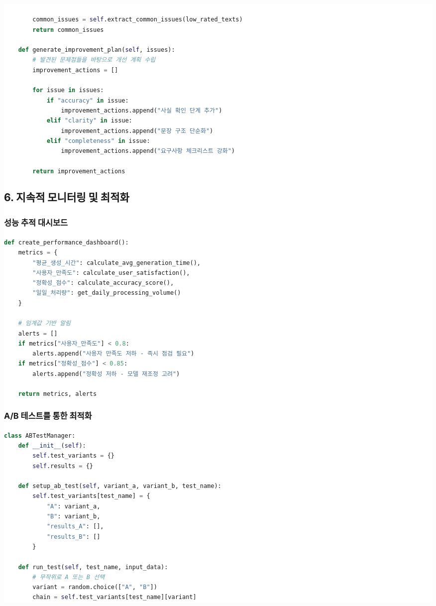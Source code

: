 ```python
        
        common_issues = self.extract_common_issues(low_rated_texts)
        return common_issues
    
    def generate_improvement_plan(self, issues):
        # 발견된 문제점들을 바탕으로 개선 계획 수립
        improvement_actions = []
        
        for issue in issues:
            if "accuracy" in issue:
                improvement_actions.append("사실 확인 단계 추가")
            elif "clarity" in issue:
                improvement_actions.append("문장 구조 단순화")
            elif "completeness" in issue:
                improvement_actions.append("요구사항 체크리스트 강화")
        
        return improvement_actions
```


## 6. 지속적 모니터링 및 최적화

### **성능 추적 대시보드**

```python
def create_performance_dashboard():
    metrics = {
        "평균_생성_시간": calculate_avg_generation_time(),
        "사용자_만족도": calculate_user_satisfaction(),
        "정확성_점수": calculate_accuracy_score(),
        "일일_처리량": get_daily_processing_volume()
    }
    
    # 임계값 기반 알림
    alerts = []
    if metrics["사용자_만족도"] < 0.8:
        alerts.append("사용자 만족도 저하 - 즉시 점검 필요")
    if metrics["정확성_점수"] < 0.85:
        alerts.append("정확성 저하 - 모델 재조정 고려")
    
    return metrics, alerts
```


### **A/B 테스트를 통한 최적화**

```python
class ABTestManager:
    def __init__(self):
        self.test_variants = {}
        self.results = {}
    
    def setup_ab_test(self, variant_a, variant_b, test_name):
        self.test_variants[test_name] = {
            "A": variant_a,
            "B": variant_b,
            "results_A": [],
            "results_B": []
        }
    
    def run_test(self, test_name, input_data):
        # 무작위로 A 또는 B 선택
        variant = random.choice(["A", "B"])
        chain = self.test_variants[test_name][variant]
```

[^5_1]: https://www.mymap.ai/ko/alt-text-generator
[^5_2]: https://aws.amazon.com/ko/what-is/generative-ai/
[^5_3]: https://updf.com/kr/chatgpt/how-to-save-chatgpt-conversation/
[^5_4]: https://www.ibm.com/kr-ko/think/topics/text-generation
[^5_5]: https://learn.microsoft.com/ko-kr/azure/ai-foundry/responsible-ai/language-service/custom-text-classification-data-privacy-security
[^5_6]: https://support.wix.com/ko/article/wix-에디터-ai-생성-텍스트-작성하기
[^5_7]: https://www.adobe.com/kr/express/create/ai/text-effects/3d
[^5_8]: https://help.hcl-software.com/notes/14.0.0/client/sch_create_index_t.html?scLang=ko
[^5_9]: https://www.cloudskillsboost.google/paths/118/course_templates/536/video/564214?locale=ko